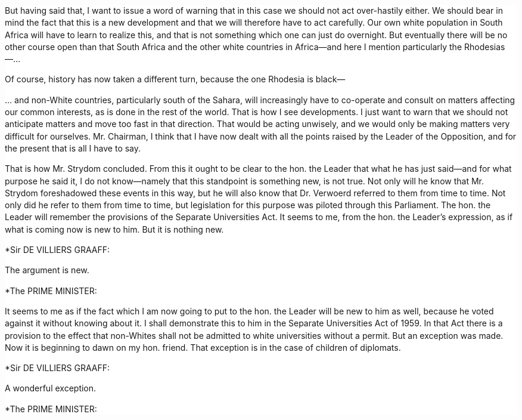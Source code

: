 <block name="quote">But having said that, I want to issue a word of warning that in this case we should not act over-hastily either. We should bear in mind the fact that this is a new development and that we will therefore have to act carefully. Our own white population in South Africa will have to learn to realize this, and that is not something which one can just do overnight. But eventually there will be no other course open than that South Africa and the other white countries in Africa&#x2014;and here I mention particularly the Rhodesias&#x2014;&#x2026;</block>

<p>Of course, history has now taken a different turn, because the one Rhodesia is black&#x2014;</p>

<block name="quote">&#x2026; and non-White countries, particularly south of the Sahara, will increasingly have to co-operate and consult on matters affecting <span class="col_4577-4578" refersTo="page_0776"/>our common interests, as is done in the rest of the world. That is how I see developments. I just want to warn that we should not anticipate matters and move too fast in that direction. That would be acting unwisely, and we would only be making matters very difficult for ourselves. Mr. Chairman, I think that I have now dealt with all the points raised by the Leader of the Opposition, and for the present that is all I have to say.</block>

<p>That is how Mr. Strydom concluded. From this it ought to be clear to the hon. the Leader that what he has just said&#x2014;and for what purpose he said it, I do not know&#x2014;namely that this standpoint is something new, is not true. Not only will he know that Mr. Strydom foreshadowed these events in this way, but he will also know that Dr. Verwoerd referred to them from time to time. Not only did he refer to them from time to time, but legislation for this purpose was piloted through this Parliament. The hon. the Leader will remember the provisions of the Separate Universities Act. It seems to me, from the hon. the Leader&#x2019;s expression, as if what is coming now is new to him. But it is nothing new.</p>

</speech>

<speech by="#de_villiers_graaff">

<from>*Sir <person refersTo="hansard_za">DE VILLIERS GRAAFF</person>:</from>

<p>The argument is new.</p>

</speech>

<speech by="#prime_minister">

<from>*The <person refersTo="hansard_za">PRIME MINISTER</person>:</from>

<p>It seems to me as if the fact which I am now going to put to the hon. the Leader will be new to him as well, because he voted against it without knowing about it. I shall demonstrate this to him in the Separate Universities Act of 1959. In that Act there is a provision to the effect that non-Whites shall not be admitted to white universities without a permit. But an exception was made. Now it is beginning to dawn on my hon. friend. That exception is in the case of children of diplomats.</p>

</speech>

<speech by="#de_villiers_graaff">

<from>*Sir <person refersTo="hansard_za">DE VILLIERS GRAAFF</person>:</from>

<p>A wonderful exception.</p>

</speech>

<speech by="#prime_minister">

<from>*The <person refersTo="hansard_za">PRIME MINISTER</person>:</from>
